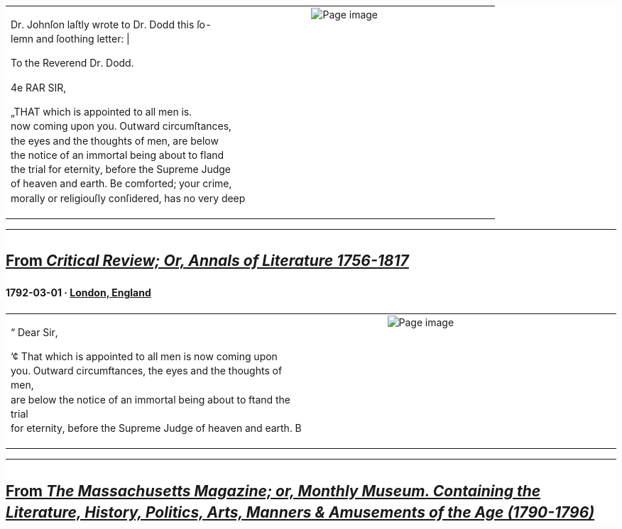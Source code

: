 <table style="width: 100%;"><tr><td style="width: 50%">

  
  
Dr. Johnſon laſtly wrote to Dr. Dodd this ſo-  
lemn and ſoothing letter: |  
  
To the Reverend Dr. Dodd.  
  
4e RAR SIR,  
  
„THAT which is appointed to all men is.  
now coming upon you. Outward circumſtances,  
the eyes and the thoughts of men, are below  
the notice of an immortal being about to fland  
the trial for eternity, before the Supreme Judge  
of heaven and earth. Be comforted; your crime,  
morally or religiouſly conſidered, has no very deep
</td><td style="width: 50%; max-height: 75%; margin: auto; display: block;">
<img alt="Page image" src="https://iiif.archive.org/image/iiif/2/bim_eighteenth-century_the-life-of-dr-samuel-j_boswell-james_1792%2Fbim_eighteenth-century_the-life-of-dr-samuel-j_boswell-james_1792_jp2.zip%2Fbim_eighteenth-century_the-life-of-dr-samuel-j_boswell-james_1792_jp2%2Fbim_eighteenth-century_the-life-of-dr-samuel-j_boswell-james_1792_0117.jp2/pct:19.044585987261147,43.88969873663751,69.68152866242038,25.413022351797864/!600,600/0/default.jpg"/>
</td>
</tr></table>

---

## [From _Critical Review; Or, Annals of Literature 1756-1817_](https://archive.org/details/sim_critical-review-or-annals-of-literature_1792-03_4/page/n20/mode/1up?view=theater)

#### 1792-03-01 &middot; [London, England](http://dbpedia.org/resource/London)

<table style="width: 100%;"><tr><td style="width: 50%">

  
“ Dear Sir,  
  
‘¢ That which is appointed to all men is now coming upon  
you. Outward circumftances, the eyes and the thoughts of men,  
are below the notice of an immortal being about to ftand the trial  
for eternity, before the Supreme Judge of heaven and earth. B
</td><td style="width: 50%; max-height: 75%; margin: auto; display: block;">
<img alt="Page image" src="https://iiif.archive.org/image/iiif/2/sim_critical-review-or-annals-of-literature_1792-03_4%2Fsim_critical-review-or-annals-of-literature_1792-03_4_jp2.zip%2Fsim_critical-review-or-annals-of-literature_1792-03_4_jp2%2Fsim_critical-review-or-annals-of-literature_1792-03_4_0020.jp2/pct:20.074812967581046,52.00079239302694,64.05860349127182,8.538034865293186/600,/0/default.jpg"/>
</td>
</tr></table>

---

## [From _The Massachusetts Magazine; or, Monthly Museum. Containing the Literature, History, Politics, Arts, Manners & Amusements of the Age (1790-1796)_](https://archive.org/details/sim_massachusetts-magazine-or-monthly-museum_1792-07_4_7/page/n30/mode/1up?view=theater)
